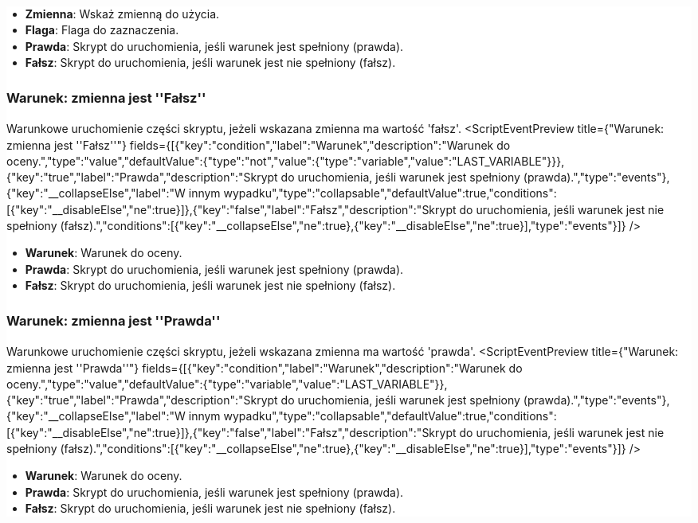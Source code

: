 - **Zmienna**: Wskaż zmienną do użycia.  
- **Flaga**: Flaga do zaznaczenia.  
- **Prawda**: Skrypt do uruchomienia, jeśli warunek jest spełniony (prawda).  
- **Fałsz**: Skrypt do uruchomienia, jeśli warunek jest nie spełniony (fałsz).  

### Warunek: zmienna jest ''Fałsz''
Warunkowe uruchomienie części skryptu, jeżeli wskazana zmienna ma wartość 'fałsz'.
<ScriptEventPreview title={"Warunek: zmienna jest ''Fałsz''"} fields={[{"key":"condition","label":"Warunek","description":"Warunek do oceny.","type":"value","defaultValue":{"type":"not","value":{"type":"variable","value":"LAST_VARIABLE"}}},{"key":"true","label":"Prawda","description":"Skrypt do uruchomienia, jeśli warunek jest spełniony (prawda).","type":"events"},{"key":"__collapseElse","label":"W innym wypadku","type":"collapsable","defaultValue":true,"conditions":[{"key":"__disableElse","ne":true}]},{"key":"false","label":"Fałsz","description":"Skrypt do uruchomienia, jeśli warunek jest nie spełniony (fałsz).","conditions":[{"key":"__collapseElse","ne":true},{"key":"__disableElse","ne":true}],"type":"events"}]} />

- **Warunek**: Warunek do oceny.  
- **Prawda**: Skrypt do uruchomienia, jeśli warunek jest spełniony (prawda).  
- **Fałsz**: Skrypt do uruchomienia, jeśli warunek jest nie spełniony (fałsz).  

### Warunek: zmienna jest ''Prawda''
Warunkowe uruchomienie części skryptu, jeżeli wskazana zmienna ma wartość 'prawda'.
<ScriptEventPreview title={"Warunek: zmienna jest ''Prawda''"} fields={[{"key":"condition","label":"Warunek","description":"Warunek do oceny.","type":"value","defaultValue":{"type":"variable","value":"LAST_VARIABLE"}},{"key":"true","label":"Prawda","description":"Skrypt do uruchomienia, jeśli warunek jest spełniony (prawda).","type":"events"},{"key":"__collapseElse","label":"W innym wypadku","type":"collapsable","defaultValue":true,"conditions":[{"key":"__disableElse","ne":true}]},{"key":"false","label":"Fałsz","description":"Skrypt do uruchomienia, jeśli warunek jest nie spełniony (fałsz).","conditions":[{"key":"__collapseElse","ne":true},{"key":"__disableElse","ne":true}],"type":"events"}]} />

- **Warunek**: Warunek do oceny.  
- **Prawda**: Skrypt do uruchomienia, jeśli warunek jest spełniony (prawda).  
- **Fałsz**: Skrypt do uruchomienia, jeśli warunek jest nie spełniony (fałsz).  

